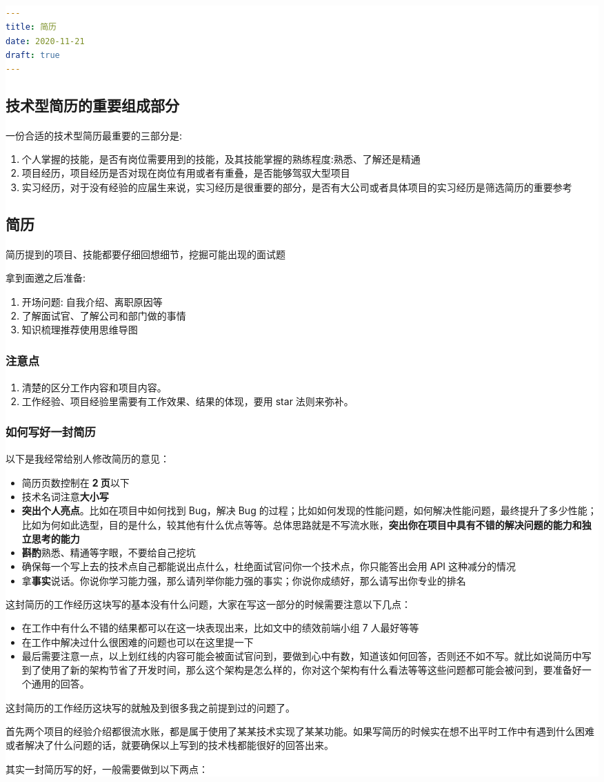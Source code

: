 ```yaml
---
title: 简历
date: 2020-11-21
draft: true
---
```


## 技术型简历的重要组成部分

一份合适的技术型简历最重要的三部分是:

1. 个人掌握的技能，是否有岗位需要用到的技能，及其技能掌握的熟练程度:熟悉、了解还是精通
2. 项目经历，项目经历是否对现在岗位有用或者有重叠，是否能够驾驭大型项目
3. 实习经历，对于没有经验的应届生来说，实习经历是很重要的部分，是否有大公司或者具体项目的实习经历是筛选简历的重要参考

## 简历

简历提到的项目、技能都要仔细回想细节，挖掘可能出现的面试题

拿到面邀之后准备:

1. 开场问题: 自我介绍、离职原因等
2. 了解面试官、了解公司和部门做的事情
3. 知识梳理推荐使用思维导图

### 注意点

1. 清楚的区分工作内容和项目内容。
2. 工作经验、项目经验里需要有工作效果、结果的体现，要用 star 法则来弥补。

### 如何写好一封简历

以下是我经常给别人修改简历的意见：

- 简历页数控制在 **2 页**以下
- 技术名词注意**大小写**
- **突出个人亮点**。比如在项目中如何找到 Bug，解决 Bug 的过程；比如如何发现的性能问题，如何解决性能问题，最终提升了多少性能；比如为何如此选型，目的是什么，较其他有什么优点等等。总体思路就是不写流水账，**突出你在项目中具有不错的解决问题的能力和独立思考的能力**
- **斟酌**熟悉、精通等字眼，不要给自己挖坑
- 确保每一个写上去的技术点自己都能说出点什么，杜绝面试官问你一个技术点，你只能答出会用 API 这种减分的情况
- 拿**事实**说话。你说你学习能力强，那么请列举你能力强的事实；你说你成绩好，那么请写出你专业的排名

这封简历的工作经历这块写的基本没有什么问题，大家在写这一部分的时候需要注意以下几点：

- 在工作中有什么不错的结果都可以在这一块表现出来，比如文中的绩效前端小组 7 人最好等等
- 在工作中解决过什么很困难的问题也可以在这里提一下
- 最后需要注意一点，以上划红线的内容可能会被面试官问到，要做到心中有数，知道该如何回答，否则还不如不写。就比如说简历中写到了使用了新的架构节省了开发时间，那么这个架构是怎么样的，你对这个架构有什么看法等等这些问题都可能会被问到，要准备好一个通用的回答。

这封简历的工作经历这块写的就触及到很多我之前提到过的问题了。

首先两个项目的经验介绍都很流水账，都是属于使用了某某技术实现了某某功能。如果写简历的时候实在想不出平时工作中有遇到什么困难或者解决了什么问题的话，就要确保以上写到的技术栈都能很好的回答出来。

其实一封简历写的好，一般需要做到以下两点：
